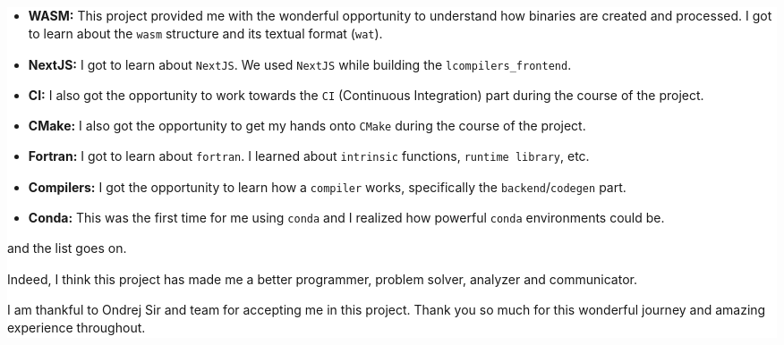 - **WASM:** This project provided me with the wonderful opportunity to understand how binaries are created and processed.
I got to learn about the `wasm` structure and its textual format (`wat`).

- **NextJS:** I got to learn about `NextJS`. We used `NextJS` while building the `lcompilers_frontend`.

- **CI:** I also got the opportunity to work towards the `CI` (Continuous Integration) part during the course of the project.

- **CMake:** I also got the opportunity to get my hands onto `CMake` during the course of the project.

- **Fortran:** I got to learn about `fortran`. I learned about `intrinsic` functions, `runtime library`, etc.

- **Compilers:** I got the opportunity to learn how a `compiler` works, specifically the `backend`/`codegen` part.

- **Conda:** This was the first time for me using `conda` and I realized how powerful `conda` environments could be.

and the list goes on.

Indeed, I think this project has made me a better programmer, problem solver, analyzer and communicator.

I am thankful to Ondrej Sir and team for accepting me in this project.
Thank you so much for this wonderful journey and amazing experience throughout.
